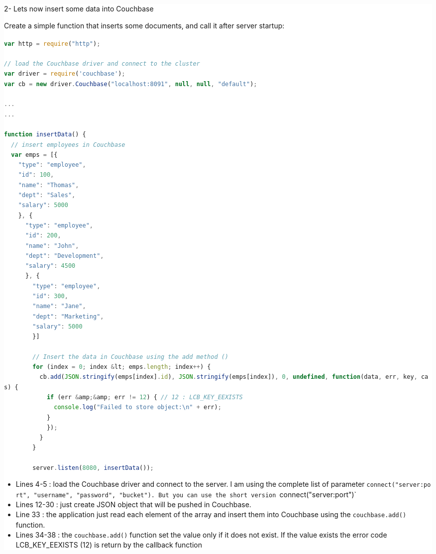 
2- Lets now insert some data into Couchbase

Create a simple function that inserts some documents, and call it after server startup:

``` js
var http = require("http");

// load the Couchbase driver and connect to the cluster
var driver = require('couchbase');
var cb = new driver.Couchbase("localhost:8091", null, null, "default");

...
...

function insertData() {
  // insert employees in Couchbase
  var emps = [{
    "type": "employee",
    "id": 100,
    "name": "Thomas",
    "dept": "Sales",
    "salary": 5000
    }, {
      "type": "employee",
      "id": 200,
      "name": "John",
      "dept": "Development",
      "salary": 4500
      }, {
        "type": "employee",
        "id": 300,
        "name": "Jane",
        "dept": "Marketing",
        "salary": 5000
        }]

        // Insert the data in Couchbase using the add method ()
        for (index = 0; index &lt; emps.length; index++) {
          cb.add(JSON.stringify(emps[index].id), JSON.stringify(emps[index]), 0, undefined, function(data, err, key, cas) {
            if (err &amp;&amp; err != 12) { // 12 : LCB_KEY_EEXISTS  
              console.log("Failed to store object:\n" + err);
            }
            });
          }
        }

        server.listen(8080, insertData());
```


* Lines 4-5 : load the Couchbase driver and connect to the server. I am using the complete list of parameter `connect("server:port", "username", "password", "bucket"). But you can use the short version `connect("server:port")`
* Lines 12-30 : just create JSON object that will be pushed in Couchbase.
* Line 33 : the application just read each element of the array and insert them into Couchbase using the `couchbase.add()` function.
* Lines 34-38 : the `couchbase.add()` function set the value only if it does not exist. If the value exists the error code LCB_KEY_EEXISTS (12) is return by the callback function
